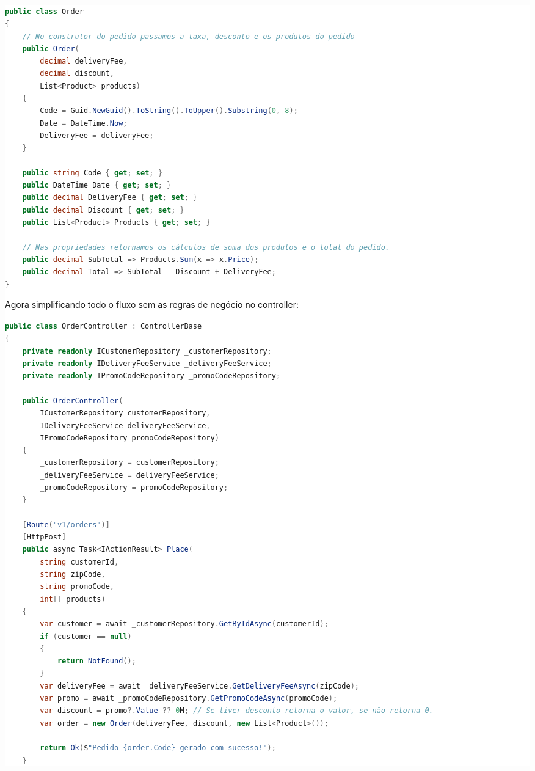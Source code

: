 ```csharp
public class Order
{
    // No construtor do pedido passamos a taxa, desconto e os produtos do pedido
    public Order(
        decimal deliveryFee,
        decimal discount,
        List<Product> products)
    {
        Code = Guid.NewGuid().ToString().ToUpper().Substring(0, 8);
        Date = DateTime.Now;
        DeliveryFee = deliveryFee;
    }

    public string Code { get; set; }
    public DateTime Date { get; set; }
    public decimal DeliveryFee { get; set; }
    public decimal Discount { get; set; }
    public List<Product> Products { get; set; }

    // Nas propriedades retornamos os cálculos de soma dos produtos e o total do pedido.
    public decimal SubTotal => Products.Sum(x => x.Price);
    public decimal Total => SubTotal - Discount + DeliveryFee;
}
```

Agora simplificando todo o fluxo sem as regras de negócio no controller:

```csharp
public class OrderController : ControllerBase
{
    private readonly ICustomerRepository _customerRepository;
    private readonly IDeliveryFeeService _deliveryFeeService;
    private readonly IPromoCodeRepository _promoCodeRepository;

    public OrderController(
        ICustomerRepository customerRepository,
        IDeliveryFeeService deliveryFeeService,
        IPromoCodeRepository promoCodeRepository)
    {
        _customerRepository = customerRepository;
        _deliveryFeeService = deliveryFeeService;
        _promoCodeRepository = promoCodeRepository;
    }

    [Route("v1/orders")]
    [HttpPost]
    public async Task<IActionResult> Place(
        string customerId,
        string zipCode,
        string promoCode,
        int[] products)
    {
        var customer = await _customerRepository.GetByIdAsync(customerId);
        if (customer == null)
        {
            return NotFound();
        }
        var deliveryFee = await _deliveryFeeService.GetDeliveryFeeAsync(zipCode);
        var promo = await _promoCodeRepository.GetPromoCodeAsync(promoCode);
        var discount = promo?.Value ?? 0M; // Se tiver desconto retorna o valor, se não retorna 0.
        var order = new Order(deliveryFee, discount, new List<Product>());

        return Ok($"Pedido {order.Code} gerado com sucesso!");
    }
```